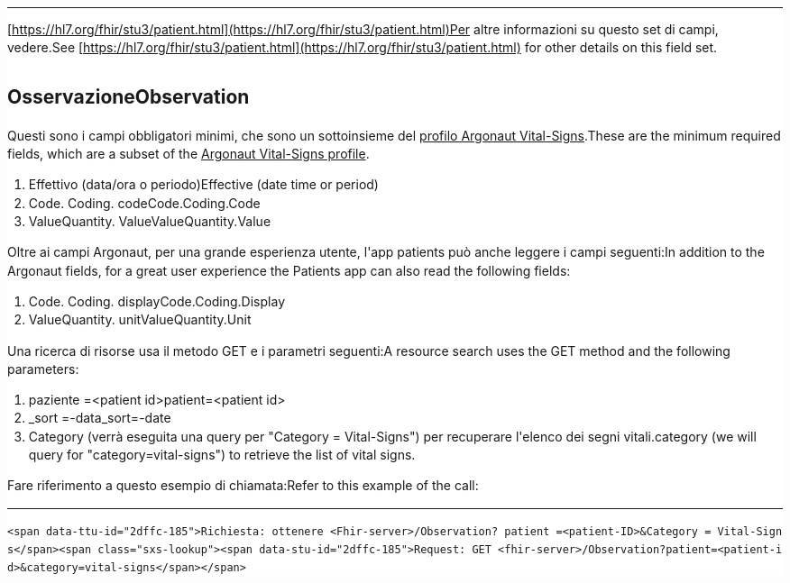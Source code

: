 * * *

<span data-ttu-id="2dffc-171">[https://hl7.org/fhir/stu3/patient.html](https://hl7.org/fhir/stu3/patient.html)Per altre informazioni su questo set di campi, vedere.</span><span class="sxs-lookup"><span data-stu-id="2dffc-171">See [https://hl7.org/fhir/stu3/patient.html](https://hl7.org/fhir/stu3/patient.html) for other details on this field set.</span></span>

## <a name="observation"></a><span data-ttu-id="2dffc-172">Osservazione</span><span class="sxs-lookup"><span data-stu-id="2dffc-172">Observation</span></span>

<span data-ttu-id="2dffc-173">Questi sono i campi obbligatori minimi, che sono un sottoinsieme del [profilo Argonaut Vital-Signs](https://www.fhir.org/guides/argonaut/r2/StructureDefinition-argo-vitalsigns.html).</span><span class="sxs-lookup"><span data-stu-id="2dffc-173">These are the minimum required fields, which are a subset of the [Argonaut Vital-Signs profile](https://www.fhir.org/guides/argonaut/r2/StructureDefinition-argo-vitalsigns.html).</span></span>

1. <span data-ttu-id="2dffc-174">Effettivo (data/ora o periodo)</span><span class="sxs-lookup"><span data-stu-id="2dffc-174">Effective (date time or period)</span></span>
2. <span data-ttu-id="2dffc-175">Code. Coding. code</span><span class="sxs-lookup"><span data-stu-id="2dffc-175">Code.Coding.Code</span></span>
3. <span data-ttu-id="2dffc-176">ValueQuantity. Value</span><span class="sxs-lookup"><span data-stu-id="2dffc-176">ValueQuantity.Value</span></span>

<span data-ttu-id="2dffc-177">Oltre ai campi Argonaut, per una grande esperienza utente, l'app patients può anche leggere i campi seguenti:</span><span class="sxs-lookup"><span data-stu-id="2dffc-177">In addition to the Argonaut fields, for a great user experience the Patients app can also read the following fields:</span></span>

1. <span data-ttu-id="2dffc-178">Code. Coding. display</span><span class="sxs-lookup"><span data-stu-id="2dffc-178">Code.Coding.Display</span></span>
2. <span data-ttu-id="2dffc-179">ValueQuantity. unit</span><span class="sxs-lookup"><span data-stu-id="2dffc-179">ValueQuantity.Unit</span></span>

<span data-ttu-id="2dffc-180">Una ricerca di risorse usa il metodo GET e i parametri seguenti:</span><span class="sxs-lookup"><span data-stu-id="2dffc-180">A resource search uses the GET method and the following parameters:</span></span>

1. <span data-ttu-id="2dffc-181">paziente =\<patient id></span><span class="sxs-lookup"><span data-stu-id="2dffc-181">patient=\<patient id></span></span>
2. <span data-ttu-id="2dffc-182">_sort =-data</span><span class="sxs-lookup"><span data-stu-id="2dffc-182">_sort=-date</span></span>
3. <span data-ttu-id="2dffc-183">Category (verrà eseguita una query per "Category = Vital-Signs") per recuperare l'elenco dei segni vitali.</span><span class="sxs-lookup"><span data-stu-id="2dffc-183">category (we will query for "category=vital-signs") to retrieve the list of vital signs.</span></span>

<span data-ttu-id="2dffc-184">Fare riferimento a questo esempio di chiamata:</span><span class="sxs-lookup"><span data-stu-id="2dffc-184">Refer to this example of the call:</span></span>

* * *

    <span data-ttu-id="2dffc-185">Richiesta: ottenere <Fhir-server>/Observation? patient =<patient-ID>&Category = Vital-Signs</span><span class="sxs-lookup"><span data-stu-id="2dffc-185">Request: GET <fhir-server>/Observation?patient=<patient-id>&category=vital-signs</span></span>
    